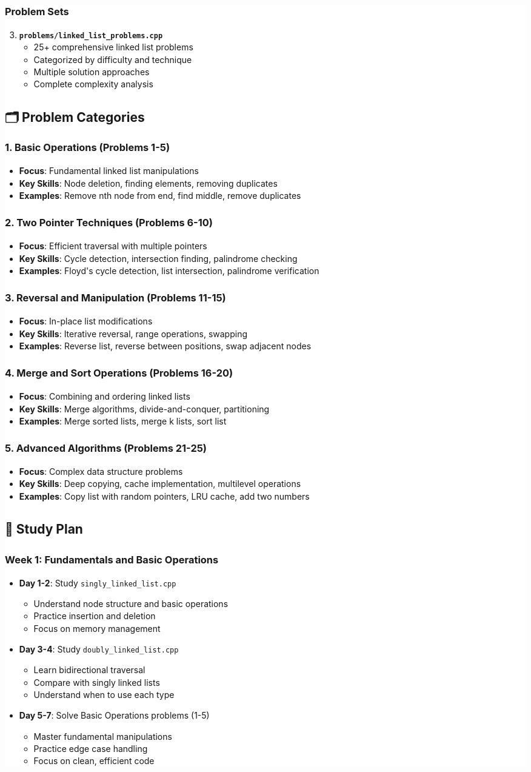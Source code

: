 ### Problem Sets

3. **`problems/linked_list_problems.cpp`**
   - 25+ comprehensive linked list problems
   - Categorized by difficulty and technique
   - Multiple solution approaches
   - Complete complexity analysis

## 🗂️ Problem Categories

### 1. Basic Operations (Problems 1-5)
- **Focus**: Fundamental linked list manipulations
- **Key Skills**: Node deletion, finding elements, removing duplicates
- **Examples**: Remove nth node from end, find middle, remove duplicates

### 2. Two Pointer Techniques (Problems 6-10)
- **Focus**: Efficient traversal with multiple pointers
- **Key Skills**: Cycle detection, intersection finding, palindrome checking
- **Examples**: Floyd's cycle detection, list intersection, palindrome verification

### 3. Reversal and Manipulation (Problems 11-15)
- **Focus**: In-place list modifications
- **Key Skills**: Iterative reversal, range operations, swapping
- **Examples**: Reverse list, reverse between positions, swap adjacent nodes

### 4. Merge and Sort Operations (Problems 16-20)
- **Focus**: Combining and ordering linked lists
- **Key Skills**: Merge algorithms, divide-and-conquer, partitioning
- **Examples**: Merge sorted lists, merge k lists, sort list

### 5. Advanced Algorithms (Problems 21-25)
- **Focus**: Complex data structure problems
- **Key Skills**: Deep copying, cache implementation, multilevel operations
- **Examples**: Copy list with random pointers, LRU cache, add two numbers

## 📖 Study Plan

### Week 1: Fundamentals and Basic Operations
- **Day 1-2**: Study `singly_linked_list.cpp`
  - Understand node structure and basic operations
  - Practice insertion and deletion
  - Focus on memory management

- **Day 3-4**: Study `doubly_linked_list.cpp`
  - Learn bidirectional traversal
  - Compare with singly linked lists
  - Understand when to use each type

- **Day 5-7**: Solve Basic Operations problems (1-5)
  - Master fundamental manipulations
  - Practice edge case handling
  - Focus on clean, efficient code

